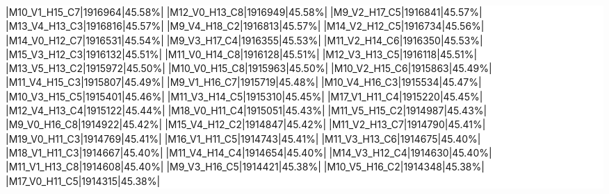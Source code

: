 |M10_V1_H15_C7|1916964|45.58%|
|M12_V0_H13_C8|1916949|45.58%|
|M9_V2_H17_C5|1916841|45.57%|
|M13_V4_H13_C3|1916816|45.57%|
|M9_V4_H18_C2|1916813|45.57%|
|M14_V2_H12_C5|1916734|45.56%|
|M14_V0_H12_C7|1916531|45.54%|
|M9_V3_H17_C4|1916355|45.53%|
|M11_V2_H14_C6|1916350|45.53%|
|M15_V3_H12_C3|1916132|45.51%|
|M11_V0_H14_C8|1916128|45.51%|
|M12_V3_H13_C5|1916118|45.51%|
|M13_V5_H13_C2|1915972|45.50%|
|M10_V0_H15_C8|1915963|45.50%|
|M10_V2_H15_C6|1915863|45.49%|
|M11_V4_H15_C3|1915807|45.49%|
|M9_V1_H16_C7|1915719|45.48%|
|M10_V4_H16_C3|1915534|45.47%|
|M10_V3_H15_C5|1915401|45.46%|
|M11_V3_H14_C5|1915310|45.45%|
|M17_V1_H11_C4|1915220|45.45%|
|M12_V4_H13_C4|1915122|45.44%|
|M18_V0_H11_C4|1915051|45.43%|
|M11_V5_H15_C2|1914987|45.43%|
|M9_V0_H16_C8|1914922|45.42%|
|M15_V4_H12_C2|1914847|45.42%|
|M11_V2_H13_C7|1914790|45.41%|
|M19_V0_H11_C3|1914769|45.41%|
|M16_V1_H11_C5|1914743|45.41%|
|M11_V3_H13_C6|1914675|45.40%|
|M18_V1_H11_C3|1914667|45.40%|
|M11_V4_H14_C4|1914654|45.40%|
|M14_V3_H12_C4|1914630|45.40%|
|M11_V1_H13_C8|1914608|45.40%|
|M9_V3_H16_C5|1914421|45.38%|
|M10_V5_H16_C2|1914348|45.38%|
|M17_V0_H11_C5|1914315|45.38%|